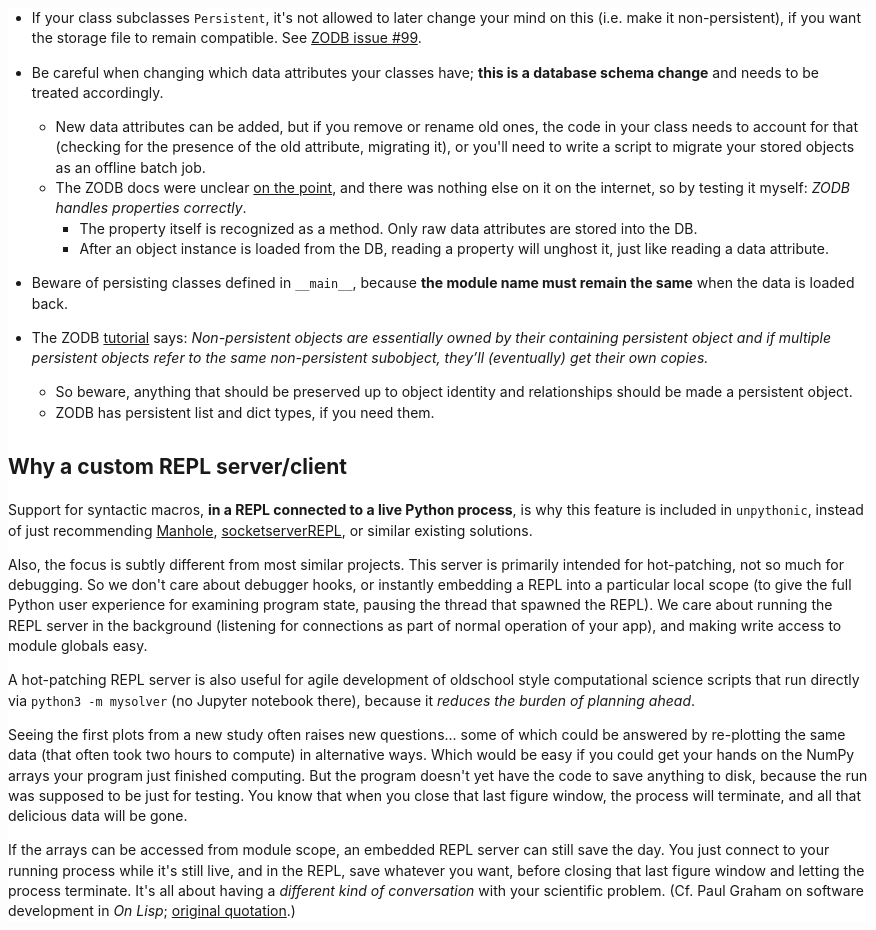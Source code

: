 - If your class subclasses `Persistent`, it's not allowed to later change your mind on this (i.e. make it non-persistent), if you want the storage file to remain compatible. See [ZODB issue #99](https://github.com/zopefoundation/ZODB/issues/99).

- Be careful when changing which data attributes your classes have; **this is a database schema change** and needs to be treated accordingly.
  - New data attributes can be added, but if you remove or rename old ones, the code in your class needs to account for that (checking for the presence of the old attribute, migrating it), or you'll need to write a script to migrate your stored objects as an offline batch job.
  - The ZODB docs were unclear [on the point](http://www.zodb.org/en/latest/guide/writing-persistent-objects.html#properties), and there was nothing else on it on the internet, so by testing it myself: *ZODB handles properties correctly*.
    - The property itself is recognized as a method. Only raw data attributes are stored into the DB.
    - After an object instance is loaded from the DB, reading a property will unghost it, just like reading a data attribute.

- Beware of persisting classes defined in `__main__`, because **the module name must remain the same** when the data is loaded back.

- The ZODB [tutorial](http://www.zodb.org/en/latest/tutorial.html) says:
  *Non-persistent objects are essentially owned by their containing persistent object and if multiple persistent objects refer to the same non-persistent subobject, they’ll (eventually) get their own copies.*
  - So beware, anything that should be preserved up to object identity and relationships should be made a persistent object.
  - ZODB has persistent list and dict types, if you need them.


## Why a custom REPL server/client

Support for syntactic macros, **in a REPL connected to a live Python process**, is why this feature is included in `unpythonic`, instead of just recommending [Manhole](https://github.com/ionelmc/python-manhole/), [socketserverREPL](https://github.com/iwanders/socketserverREPL), or similar existing solutions.

Also, the focus is subtly different from most similar projects. This server is primarily intended for hot-patching, not so much for debugging. So we don't care about debugger hooks, or instantly embedding a REPL into a particular local scope (to give the full Python user experience for examining program state, pausing the thread that spawned the REPL). We care about running the REPL server in the background (listening for connections as part of normal operation of your app), and making write access to module globals easy.

A hot-patching REPL server is also useful for agile development of oldschool style computational science scripts that run directly via `python3 -m mysolver` (no Jupyter notebook there), because it *reduces the burden of planning ahead*.

Seeing the first plots from a new study often raises new questions... some of which could be answered by re-plotting the same data (that often took two hours to compute) in alternative ways. Which would be easy if you could get your hands on the NumPy arrays your program just finished computing. But the program doesn't yet have the code to save anything to disk, because the run was supposed to be just for testing. You know that when you close that last figure window, the process will terminate, and all that delicious data will be gone.

If the arrays can be accessed from module scope, an embedded REPL server can still save the day. You just connect to your running process while it's still live, and in the REPL, save whatever you want, before closing that last figure window and letting the process terminate. It's all about having a *different kind of conversation* with your scientific problem. (Cf. Paul Graham on software development in *On Lisp*; [original quotation](https://www.ics.uci.edu/~pattis/quotations.html#G).)
